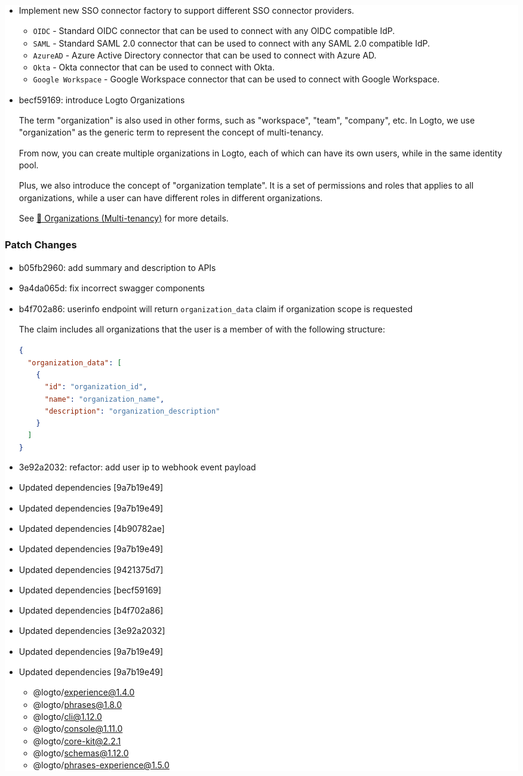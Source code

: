   - Implement new SSO connector factory to support different SSO connector providers.
    - `OIDC` - Standard OIDC connector that can be used to connect with any OIDC compatible IdP.
    - `SAML` - Standard SAML 2.0 connector that can be used to connect with any SAML 2.0 compatible IdP.
    - `AzureAD` - Azure Active Directory connector that can be used to connect with Azure AD.
    - `Okta` - Okta connector that can be used to connect with Okta.
    - `Google Workspace` - Google Workspace connector that can be used to connect with Google Workspace.

- becf59169: introduce Logto Organizations

  The term "organization" is also used in other forms, such as "workspace", "team", "company", etc. In Logto, we use "organization" as the generic term to represent the concept of multi-tenancy.

  From now, you can create multiple organizations in Logto, each of which can have its own users, while in the same identity pool.

  Plus, we also introduce the concept of "organization template". It is a set of permissions and roles that applies to all organizations, while a user can have different roles in different organizations.

  See [🏢 Organizations (Multi-tenancy)](https://docs.logto.io/docs/recipes/organizations/) for more details.

### Patch Changes

- b05fb2960: add summary and description to APIs
- 9a4da065d: fix incorrect swagger components
- b4f702a86: userinfo endpoint will return `organization_data` claim if organization scope is requested

  The claim includes all organizations that the user is a member of with the following structure:

  ```json
  {
    "organization_data": [
      {
        "id": "organization_id",
        "name": "organization_name",
        "description": "organization_description"
      }
    ]
  }
  ```

- 3e92a2032: refactor: add user ip to webhook event payload
- Updated dependencies [9a7b19e49]
- Updated dependencies [9a7b19e49]
- Updated dependencies [4b90782ae]
- Updated dependencies [9a7b19e49]
- Updated dependencies [9421375d7]
- Updated dependencies [becf59169]
- Updated dependencies [b4f702a86]
- Updated dependencies [3e92a2032]
- Updated dependencies [9a7b19e49]
- Updated dependencies [9a7b19e49]
  - @logto/experience@1.4.0
  - @logto/phrases@1.8.0
  - @logto/cli@1.12.0
  - @logto/console@1.11.0
  - @logto/core-kit@2.2.1
  - @logto/schemas@1.12.0
  - @logto/phrases-experience@1.5.0
